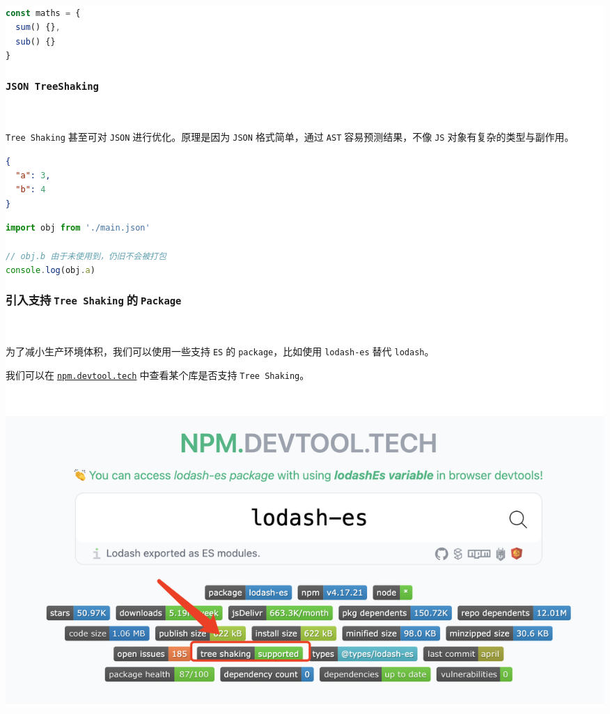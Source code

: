 ```js
const maths = {
  sum() {},
  sub() {}
}
```

### `JSON TreeShaking`

<br/>

`Tree Shaking` 甚至可对 `JSON` 进行优化。原理是因为 `JSON` 格式简单，通过 `AST` 容易预测结果，不像 `JS` 对象有复杂的类型与副作用。

```json
{
  "a": 3,
  "b": 4
}
```

```js
import obj from './main.json'
 
// obj.b 由于未使用到，仍旧不会被打包
console.log(obj.a)
```

### 引入支持 `Tree Shaking` 的 `Package`

<br/>

为了减小生产环境体积，我们可以使用一些支持 `ES` 的 `package`，比如使用 `lodash-es` 替代 `lodash`。

我们可以在 [`npm.devtool.tech`](https://npm.devtool.tech/) 中查看某个库是否支持 `Tree Shaking`。

<br/>

![alt text](lodash-es.60xosee62440.png)
